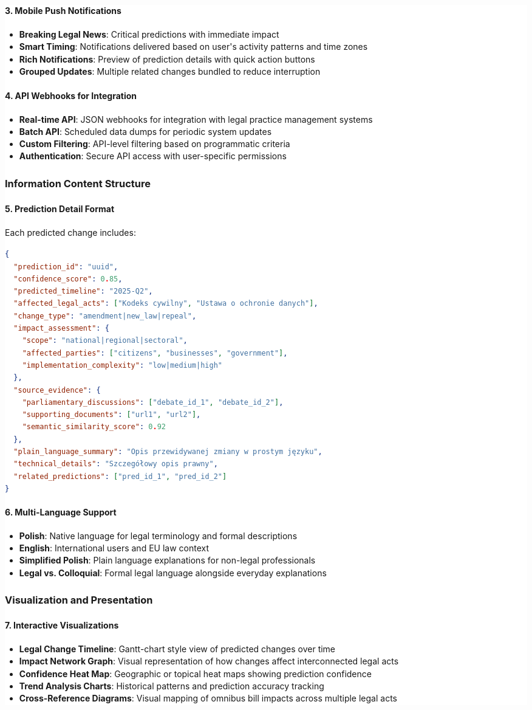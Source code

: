 #### 3. **Mobile Push Notifications**
- **Breaking Legal News**: Critical predictions with immediate impact
- **Smart Timing**: Notifications delivered based on user's activity patterns and time zones
- **Rich Notifications**: Preview of prediction details with quick action buttons
- **Grouped Updates**: Multiple related changes bundled to reduce interruption

#### 4. **API Webhooks for Integration**
- **Real-time API**: JSON webhooks for integration with legal practice management systems
- **Batch API**: Scheduled data dumps for periodic system updates
- **Custom Filtering**: API-level filtering based on programmatic criteria
- **Authentication**: Secure API access with user-specific permissions

### Information Content Structure

#### 5. **Prediction Detail Format**
Each predicted change includes:
```json
{
  "prediction_id": "uuid",
  "confidence_score": 0.85,
  "predicted_timeline": "2025-Q2",
  "affected_legal_acts": ["Kodeks cywilny", "Ustawa o ochronie danych"],
  "change_type": "amendment|new_law|repeal",
  "impact_assessment": {
    "scope": "national|regional|sectoral",
    "affected_parties": ["citizens", "businesses", "government"],
    "implementation_complexity": "low|medium|high"
  },
  "source_evidence": {
    "parliamentary_discussions": ["debate_id_1", "debate_id_2"],
    "supporting_documents": ["url1", "url2"],
    "semantic_similarity_score": 0.92
  },
  "plain_language_summary": "Opis przewidywanej zmiany w prostym języku",
  "technical_details": "Szczegółowy opis prawny",
  "related_predictions": ["pred_id_1", "pred_id_2"]
}
```

#### 6. **Multi-Language Support**
- **Polish**: Native language for legal terminology and formal descriptions
- **English**: International users and EU law context
- **Simplified Polish**: Plain language explanations for non-legal professionals
- **Legal vs. Colloquial**: Formal legal language alongside everyday explanations

### Visualization and Presentation

#### 7. **Interactive Visualizations**
- **Legal Change Timeline**: Gantt-chart style view of predicted changes over time
- **Impact Network Graph**: Visual representation of how changes affect interconnected legal acts
- **Confidence Heat Map**: Geographic or topical heat maps showing prediction confidence
- **Trend Analysis Charts**: Historical patterns and prediction accuracy tracking
- **Cross-Reference Diagrams**: Visual mapping of omnibus bill impacts across multiple legal acts
